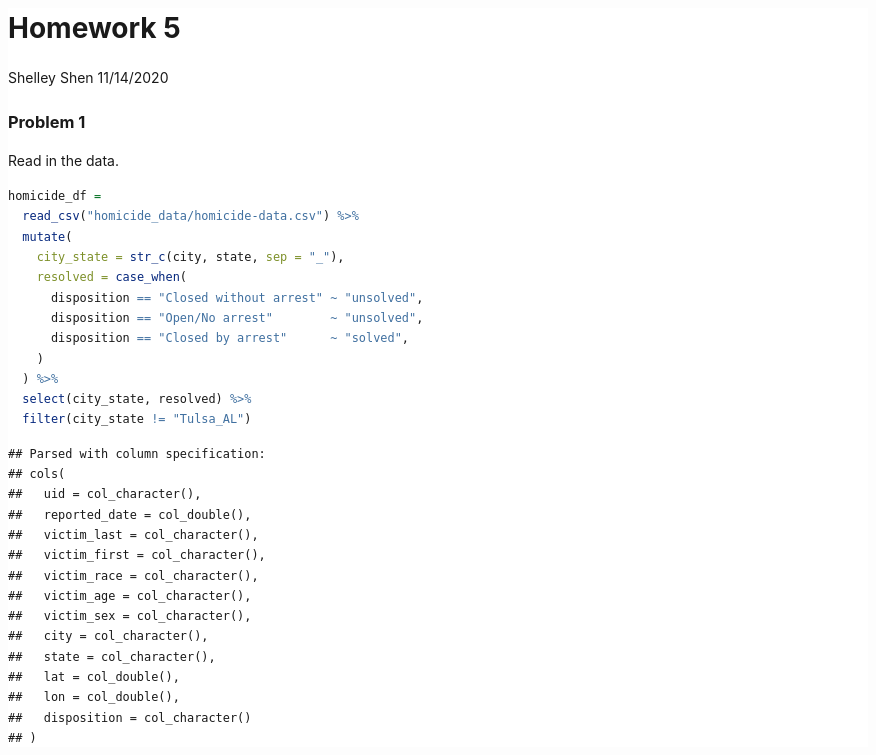Homework 5
================
Shelley Shen
11/14/2020

### Problem 1

Read in the data.

``` r
homicide_df = 
  read_csv("homicide_data/homicide-data.csv") %>% 
  mutate(
    city_state = str_c(city, state, sep = "_"),
    resolved = case_when(
      disposition == "Closed without arrest" ~ "unsolved",
      disposition == "Open/No arrest"        ~ "unsolved",
      disposition == "Closed by arrest"      ~ "solved",
    )
  ) %>% 
  select(city_state, resolved) %>% 
  filter(city_state != "Tulsa_AL")
```

    ## Parsed with column specification:
    ## cols(
    ##   uid = col_character(),
    ##   reported_date = col_double(),
    ##   victim_last = col_character(),
    ##   victim_first = col_character(),
    ##   victim_race = col_character(),
    ##   victim_age = col_character(),
    ##   victim_sex = col_character(),
    ##   city = col_character(),
    ##   state = col_character(),
    ##   lat = col_double(),
    ##   lon = col_double(),
    ##   disposition = col_character()
    ## )
